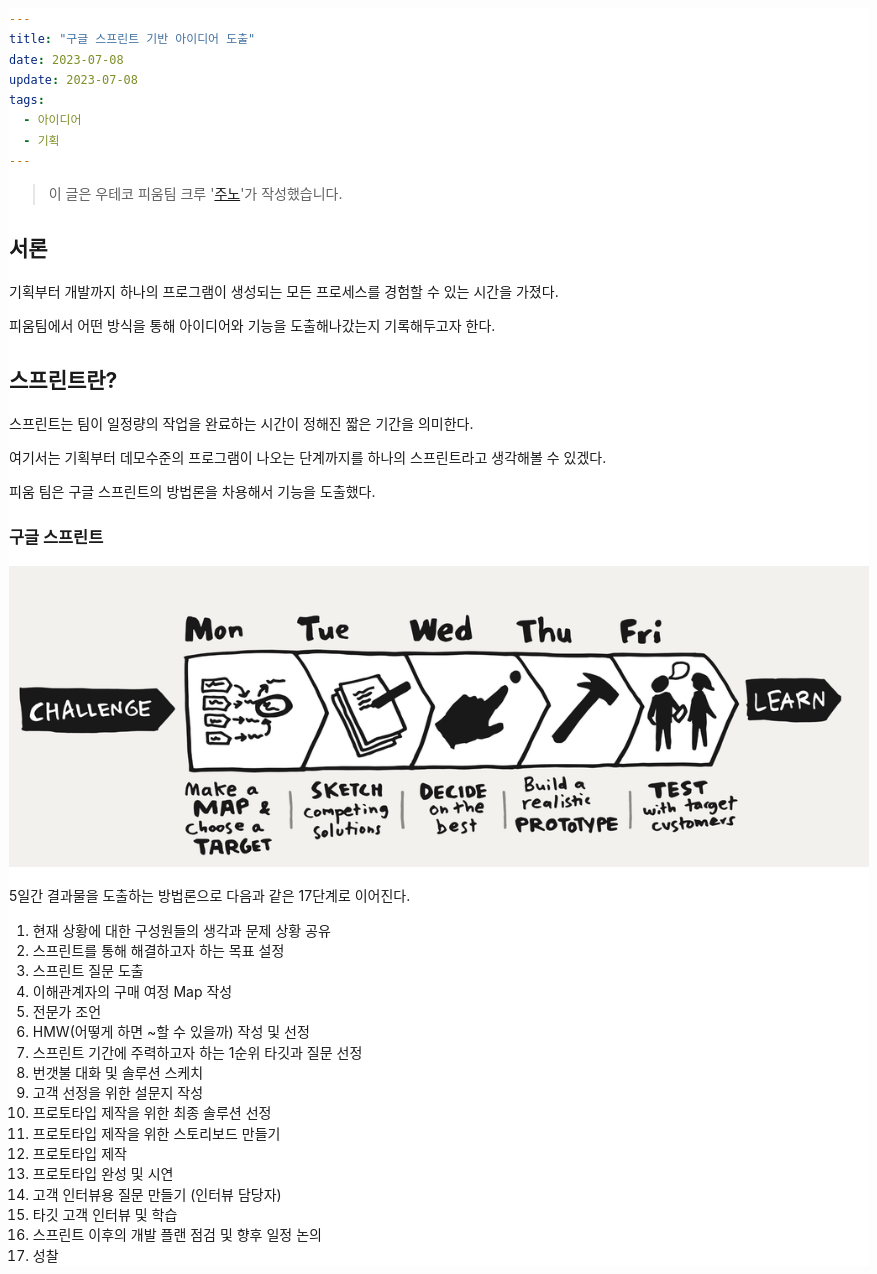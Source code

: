 ```yaml
---
title: "구글 스프린트 기반 아이디어 도출"
date: 2023-07-08
update: 2023-07-08
tags:
  - 아이디어
  - 기획
---
```


> 이 글은 우테코 피움팀 크루 '[주노](https://github.com/Choi-JJunho)'가 작성했습니다.

## 서론

기획부터 개발까지 하나의 프로그램이 생성되는 모든 프로세스를 경험할 수 있는 시간을 가졌다.

피움팀에서 어떤 방식을 통해 아이디어와 기능을 도출해나갔는지 기록해두고자 한다.

## 스프린트란?

스프린트는 팀이 일정량의 작업을 완료하는 시간이 정해진 짧은 기간을 의미한다.

여기서는 기획부터 데모수준의 프로그램이 나오는 단계까지를 하나의 스프린트라고 생각해볼 수 있겠다.

피움 팀은 구글 스프린트의 방법론을 차용해서 기능을 도출했다.

### 구글 스프린트

![](.index_images/googlesprint.png)

5일간 결과물을 도출하는 방법론으로 다음과 같은 17단계로 이어진다.

1. 현재 상황에 대한 구성원들의 생각과 문제 상황 공유
2. 스프린트를 통해 해결하고자 하는 목표 설정
3. 스프린트 질문 도출
4. 이해관계자의 구매 여정 Map 작성
5. 전문가 조언
6. HMW(어떻게 하면 ~할 수 있을까) 작성 및 선정
7. 스프린트 기간에 주력하고자 하는 1순위 타깃과 질문 선정
8. 번갯불 대화 및 솔루션 스케치
9. 고객 선정을 위한 설문지 작성
10. 프로토타입 제작을 위한 최종 솔루션 선정
11. 프로토타입 제작을 위한 스토리보드 만들기
12. 프로토타입 제작
13. 프로토타입 완성 및 시연
14. 고객 인터뷰용 질문 만들기 (인터뷰 담당자)
15. 타깃 고객 인터뷰 및 학습
16. 스프린트 이후의 개발 플랜 점검 및 향후 일정 논의
17. 성찰

